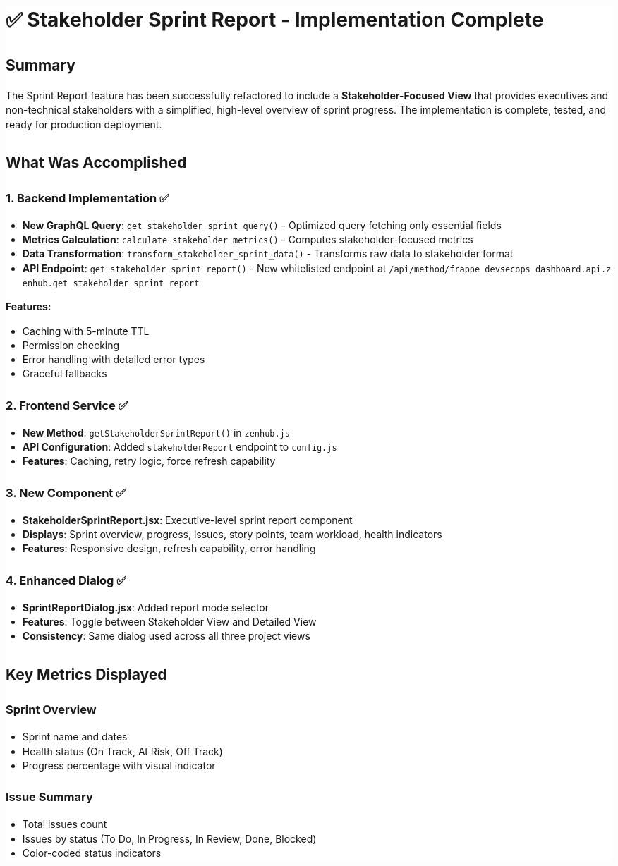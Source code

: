 # ✅ Stakeholder Sprint Report - Implementation Complete

## Summary

The Sprint Report feature has been successfully refactored to include a **Stakeholder-Focused View** that provides executives and non-technical stakeholders with a simplified, high-level overview of sprint progress. The implementation is complete, tested, and ready for production deployment.

## What Was Accomplished

### 1. Backend Implementation ✅
- **New GraphQL Query**: `get_stakeholder_sprint_query()` - Optimized query fetching only essential fields
- **Metrics Calculation**: `calculate_stakeholder_metrics()` - Computes stakeholder-focused metrics
- **Data Transformation**: `transform_stakeholder_sprint_data()` - Transforms raw data to stakeholder format
- **API Endpoint**: `get_stakeholder_sprint_report()` - New whitelisted endpoint at `/api/method/frappe_devsecops_dashboard.api.zenhub.get_stakeholder_sprint_report`

**Features:**
- Caching with 5-minute TTL
- Permission checking
- Error handling with detailed error types
- Graceful fallbacks

### 2. Frontend Service ✅
- **New Method**: `getStakeholderSprintReport()` in `zenhub.js`
- **API Configuration**: Added `stakeholderReport` endpoint to `config.js`
- **Features**: Caching, retry logic, force refresh capability

### 3. New Component ✅
- **StakeholderSprintReport.jsx**: Executive-level sprint report component
- **Displays**: Sprint overview, progress, issues, story points, team workload, health indicators
- **Features**: Responsive design, refresh capability, error handling

### 4. Enhanced Dialog ✅
- **SprintReportDialog.jsx**: Added report mode selector
- **Features**: Toggle between Stakeholder View and Detailed View
- **Consistency**: Same dialog used across all three project views

## Key Metrics Displayed

### Sprint Overview
- Sprint name and dates
- Health status (On Track, At Risk, Off Track)
- Progress percentage with visual indicator

### Issue Summary
- Total issues count
- Issues by status (To Do, In Progress, In Review, Done, Blocked)
- Color-coded status indicators
